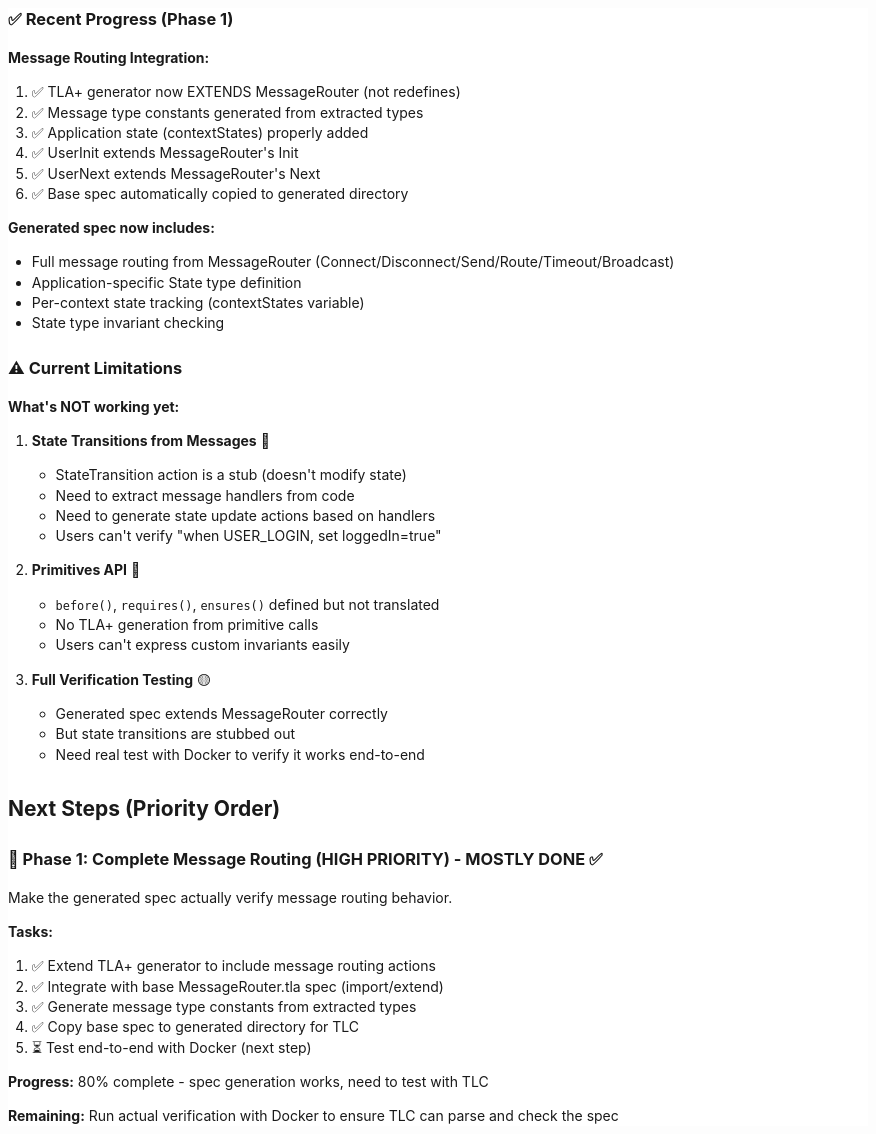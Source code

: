### ✅ Recent Progress (Phase 1)

**Message Routing Integration:**
1. ✅ TLA+ generator now EXTENDS MessageRouter (not redefines)
2. ✅ Message type constants generated from extracted types
3. ✅ Application state (contextStates) properly added
4. ✅ UserInit extends MessageRouter's Init
5. ✅ UserNext extends MessageRouter's Next
6. ✅ Base spec automatically copied to generated directory

**Generated spec now includes:**
- Full message routing from MessageRouter (Connect/Disconnect/Send/Route/Timeout/Broadcast)
- Application-specific State type definition
- Per-context state tracking (contextStates variable)
- State type invariant checking

### ⚠️ Current Limitations

**What's NOT working yet:**

1. **State Transitions from Messages** 🔴
   - StateTransition action is a stub (doesn't modify state)
   - Need to extract message handlers from code
   - Need to generate state update actions based on handlers
   - Users can't verify "when USER_LOGIN, set loggedIn=true"

2. **Primitives API** 🔴
   - `before()`, `requires()`, `ensures()` defined but not translated
   - No TLA+ generation from primitive calls
   - Users can't express custom invariants easily

3. **Full Verification Testing** 🟡
   - Generated spec extends MessageRouter correctly
   - But state transitions are stubbed out
   - Need real test with Docker to verify it works end-to-end

## Next Steps (Priority Order)

### 🚀 Phase 1: Complete Message Routing (HIGH PRIORITY) - MOSTLY DONE ✅

Make the generated spec actually verify message routing behavior.

**Tasks:**
1. ✅ Extend TLA+ generator to include message routing actions
2. ✅ Integrate with base MessageRouter.tla spec (import/extend)
3. ✅ Generate message type constants from extracted types
4. ✅ Copy base spec to generated directory for TLC
5. ⏳ Test end-to-end with Docker (next step)

**Progress:** 80% complete - spec generation works, need to test with TLC

**Remaining:** Run actual verification with Docker to ensure TLC can parse and check the spec
